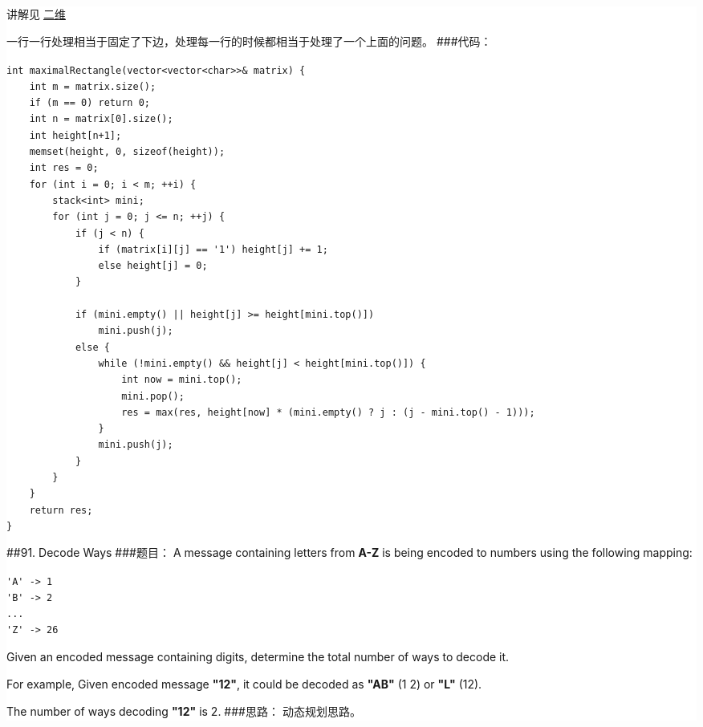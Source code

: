 讲解见 [二维](https://discuss.leetcode.com/topic/1634/a-o-n-2-solution-based-on-largest-rectangle-in-histogram/2)

一行一行处理相当于固定了下边，处理每一行的时候都相当于处理了一个上面的问题。
###代码：

```
int maximalRectangle(vector<vector<char>>& matrix) {
    int m = matrix.size();
    if (m == 0) return 0;
    int n = matrix[0].size();
    int height[n+1];
    memset(height, 0, sizeof(height));
    int res = 0;
    for (int i = 0; i < m; ++i) {
        stack<int> mini;
        for (int j = 0; j <= n; ++j) {
            if (j < n) {
                if (matrix[i][j] == '1') height[j] += 1;
                else height[j] = 0;
            }
                
            if (mini.empty() || height[j] >= height[mini.top()])
                mini.push(j);
            else {
                while (!mini.empty() && height[j] < height[mini.top()]) {
                    int now = mini.top();
                    mini.pop();
                    res = max(res, height[now] * (mini.empty() ? j : (j - mini.top() - 1)));
                }
                mini.push(j);
            }
        }
    }
    return res;
}
```

##91. Decode Ways
###题目：
A message containing letters from **A-Z** is being encoded to numbers using the following mapping:

```
'A' -> 1
'B' -> 2
...
'Z' -> 26
```
Given an encoded message containing digits, determine the total number of ways to decode it.

For example,
Given encoded message **"12"**, it could be decoded as **"AB"** (1 2) or **"L"** (12).

The number of ways decoding **"12"** is 2.
###思路：
动态规划思路。
